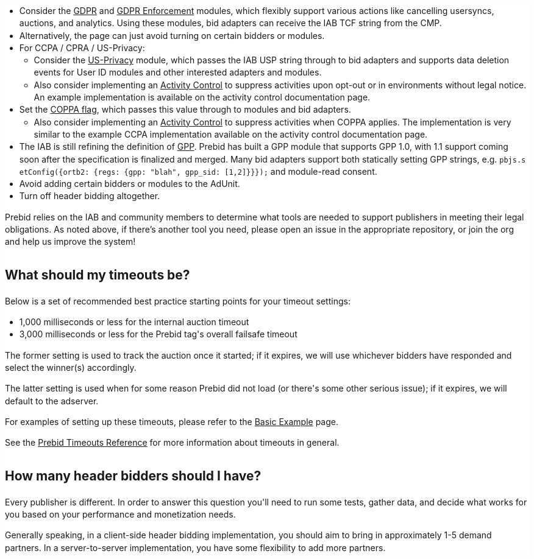   * Consider the [GDPR](/dev-docs/modules/consentManagement.html) and [GDPR Enforcement](/dev-docs/modules/gdprEnforcement.html) modules, which flexibly support various actions like cancelling usersyncs, auctions, and analytics. Using these modules, bid adapters can receive the IAB TCF string from the CMP.
  * Alternatively, the page can just avoid turning on certain bidders or modules.
* For CCPA / CPRA / US-Privacy:
  * Consider the [US-Privacy](/dev-docs/modules/consentManagementUsp.html) module, which passes the IAB USP string through to bid adapters and supports data deletion events for User ID modules and other interested adapters and modules.
  * Also consider implementing an [Activity Control](/dev-docs/activity-controls.html) to suppress activities upon opt-out or in environments without legal notice. An example implementation is available on the activity control documentation page.
* Set the [COPPA flag](/dev-docs/publisher-api-reference/setConfig.html#setConfig-coppa), which passes this value through to modules and bid adapters.
    * Also consider implementing an [Activity Control](/dev-docs/activity-controls.html) to suppress activities when COPPA applies. The implementation is very similar to the example CCPA implementation available on the activity control documentation page.
* The IAB is still refining the definition of [GPP](https://iabtechlab.com/gpp/). Prebid has built a GPP module that supports GPP 1.0, with 1.1 support coming soon after the specification is finalized and merged. Many bid adapters support both statically setting GPP strings, e.g. `pbjs.setConfig({ortb2: {regs: {gpp: "blah", gpp_sid: [1,2]}}});` and module-read consent.
* Avoid adding certain bidders or modules to the AdUnit.
* Turn off header bidding altogether.

Prebid relies on the IAB and community members to determine what tools are needed to support publishers in meeting their legal obligations. As noted above, if there’s another tool you need, please open an issue in the appropriate repository, or join the org and help us improve the system!

## What should my timeouts be?

Below is a set of recommended best practice starting points for your timeout settings:

* 1,000 milliseconds or less for the internal auction timeout
* 3,000 milliseconds or less for the Prebid tag's overall failsafe timeout

The former setting is used to track the auction once it started; if it expires, we will use whichever bidders have responded and select the winner(s) accordingly.

The latter setting is used when for some reason Prebid did not load (or there's some other serious issue); if it expires, we will default to the adserver.

For examples of setting up these timeouts, please refer to the [Basic Example]({{site.baseurl}}/dev-docs/examples/basic-example.html) page.

See the [Prebid Timeouts Reference](/features/timeouts.html) for more information about timeouts in general.

## How many header bidders should I have?

Every publisher is different.  In order to answer this question you'll need to run some tests, gather data, and decide what works for you based on your performance and monetization needs.

Generally speaking, in a client-side header bidding implementation, you should aim to bring in approximately 1-5 demand partners. In a server-to-server implementation, you have some flexibility to add more partners.
